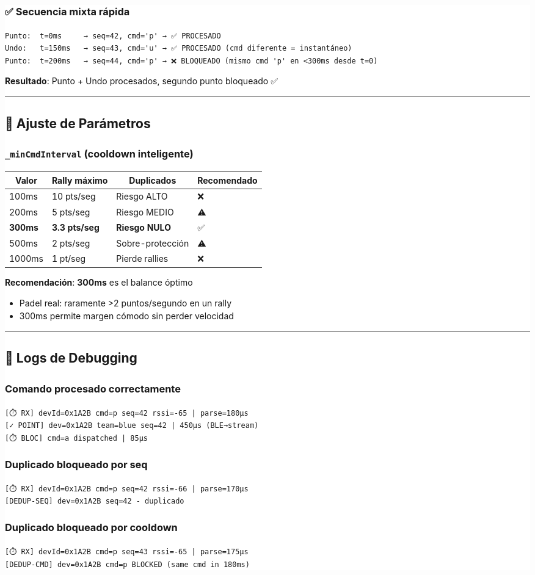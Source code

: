 
### ✅ **Secuencia mixta rápida**
```
Punto:  t=0ms     → seq=42, cmd='p' → ✅ PROCESADO
Undo:   t=150ms   → seq=43, cmd='u' → ✅ PROCESADO (cmd diferente = instantáneo)
Punto:  t=200ms   → seq=44, cmd='p' → ❌ BLOQUEADO (mismo cmd 'p' en <300ms desde t=0)
```
**Resultado**: Punto + Undo procesados, segundo punto bloqueado ✅

---

## 🔧 Ajuste de Parámetros

### `_minCmdInterval` (cooldown inteligente)

| Valor | Rally máximo | Duplicados | Recomendado |
|-------|--------------|------------|-------------|
| 100ms | 10 pts/seg | Riesgo ALTO | ❌ |
| 200ms | 5 pts/seg | Riesgo MEDIO | ⚠️ |
| **300ms** | **3.3 pts/seg** | **Riesgo NULO** | ✅ |
| 500ms | 2 pts/seg | Sobre-protección | ⚠️ |
| 1000ms | 1 pt/seg | Pierde rallies | ❌ |

**Recomendación**: **300ms** es el balance óptimo
- Padel real: raramente >2 puntos/segundo en un rally
- 300ms permite margen cómodo sin perder velocidad

---

## 📝 Logs de Debugging

### Comando procesado correctamente
```
[⏱️ RX] devId=0x1A2B cmd=p seq=42 rssi=-65 | parse=180µs
[✓ POINT] dev=0x1A2B team=blue seq=42 | 450µs (BLE→stream)
[⏱️ BLOC] cmd=a dispatched | 85µs
```

### Duplicado bloqueado por seq
```
[⏱️ RX] devId=0x1A2B cmd=p seq=42 rssi=-66 | parse=170µs
[DEDUP-SEQ] dev=0x1A2B seq=42 - duplicado
```

### Duplicado bloqueado por cooldown
```
[⏱️ RX] devId=0x1A2B cmd=p seq=43 rssi=-65 | parse=175µs
[DEDUP-CMD] dev=0x1A2B cmd=p BLOCKED (same cmd in 180ms)
```

